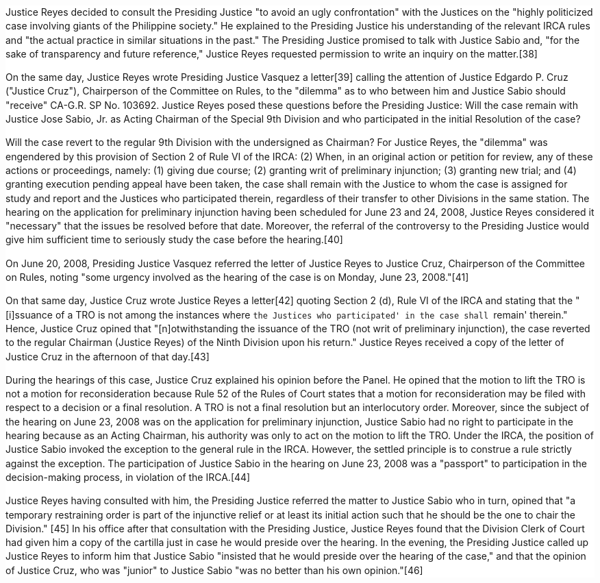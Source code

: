 Justice Reyes decided to consult the Presiding Justice "to avoid an ugly confrontation" with the Justices on the "highly politicized case involving giants of the Philippine society." He explained to the Presiding Justice his understanding of the relevant IRCA rules and "the actual practice in similar situations in the past." The Presiding Justice promised to talk with Justice Sabio and, "for the sake of transparency and future reference," Justice Reyes requested permission to write an inquiry on the matter.[38]

On the same day, Justice Reyes wrote Presiding Justice Vasquez a letter[39] calling the attention of Justice Edgardo P. Cruz ("Justice Cruz"), Chairperson of the Committee on Rules, to the "dilemma" as to who between him and Justice Sabio should "receive" CA-G.R. SP No. 103692. Justice Reyes posed these questions before the Presiding Justice:
Will the case remain with Justice Jose Sabio, Jr. as Acting Chairman of the Special 9th Division and who participated in the initial Resolution of the case?

Will the case revert to the regular 9th Division with the undersigned as Chairman?
For Justice Reyes, the "dilemma" was engendered by this provision of Section 2 of Rule VI of the IRCA:
(2) When, in an original action or petition for review, any of these actions or proceedings, namely: (1) giving due course; (2) granting writ of preliminary injunction; (3) granting new trial; and (4) granting execution pending appeal have been taken, the case shall remain with the Justice to whom the case is assigned for study and report and the Justices who participated therein, regardless of their transfer to other Divisions in the same station.
The hearing on the application for preliminary injunction having been scheduled for June 23 and 24, 2008, Justice Reyes considered it "necessary" that the issues be resolved before that date. Moreover, the referral of the controversy to the Presiding Justice would give him sufficient time to seriously study the case before the hearing.[40]

On June 20, 2008, Presiding Justice Vasquez referred the letter of Justice Reyes to Justice Cruz, Chairperson of the Committee on Rules, noting "some urgency involved as the hearing of the case is on Monday, June 23, 2008."[41]

On that same day, Justice Cruz wrote Justice Reyes a letter[42] quoting Section 2 (d), Rule VI of the IRCA and stating that the "[i]ssuance of a TRO is not among the instances where `the Justices who participated' in the case shall `remain' therein." Hence, Justice Cruz opined that "[n]otwithstanding the issuance of the TRO (not writ of preliminary injunction), the case reverted to the regular Chairman (Justice Reyes) of the Ninth Division upon his return." Justice Reyes received a copy of the letter of Justice Cruz in the afternoon of that day.[43]

During the hearings of this case, Justice Cruz explained his opinion before the Panel. He opined that the motion to lift the TRO is not a motion for reconsideration because Rule 52 of the Rules of Court states that a motion for reconsideration may be filed with respect to a decision or a final resolution. A TRO is not a final resolution but an interlocutory order. Moreover, since the subject of the hearing on June 23, 2008 was on the application for preliminary injunction, Justice Sabio had no right to participate in the hearing because as an Acting Chairman, his authority was only to act on the motion to lift the TRO. Under the IRCA, the position of Justice Sabio invoked the exception to the general rule in the IRCA. However, the settled principle is to construe a rule strictly against the exception. The participation of Justice Sabio in the hearing on June 23, 2008 was a "passport" to participation in the decision-making process, in violation of the IRCA.[44]

Justice Reyes having consulted with him, the Presiding Justice referred the matter to Justice Sabio who in turn, opined that "a temporary restraining order is part of the injunctive relief or at least its initial action such that he should be the one to chair the Division." [45] In his office after that consultation with the Presiding Justice, Justice Reyes found that the Division Clerk of Court had given him a copy of the cartilla just in case he would preside over the hearing. In the evening, the Presiding Justice called up Justice Reyes to inform him that Justice Sabio "insisted that he would preside over the hearing of the case," and that the opinion of Justice Cruz, who was "junior" to Justice Sabio "was no better than his own opinion."[46]
